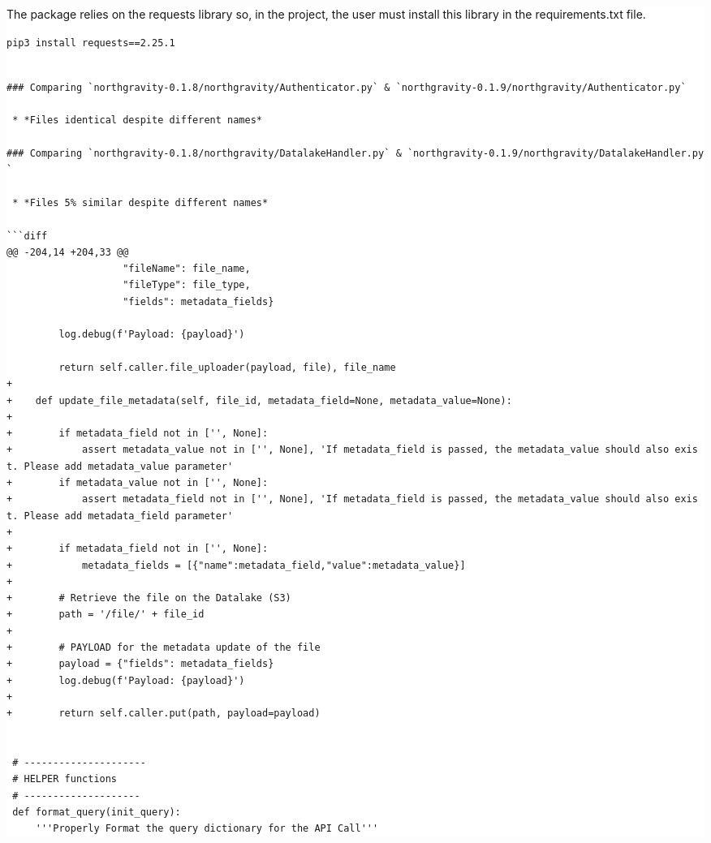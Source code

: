  The package relies on the requests library so, in the project, the user must install this library in the requirements.txt file.
 ```text
 pip3 install requests==2.25.1
 ```
```

### Comparing `northgravity-0.1.8/northgravity/Authenticator.py` & `northgravity-0.1.9/northgravity/Authenticator.py`

 * *Files identical despite different names*

### Comparing `northgravity-0.1.8/northgravity/DatalakeHandler.py` & `northgravity-0.1.9/northgravity/DatalakeHandler.py`

 * *Files 5% similar despite different names*

```diff
@@ -204,14 +204,33 @@
                    "fileName": file_name,
                    "fileType": file_type,
                    "fields": metadata_fields}
 
         log.debug(f'Payload: {payload}')
 
         return self.caller.file_uploader(payload, file), file_name
+    
+    def update_file_metadata(self, file_id, metadata_field=None, metadata_value=None):
+        
+        if metadata_field not in ['', None]:
+            assert metadata_value not in ['', None], 'If metadata_field is passed, the metadata_value should also exist. Please add metadata_value parameter'
+        if metadata_value not in ['', None]:
+            assert metadata_field not in ['', None], 'If metadata_field is passed, the metadata_value should also exist. Please add metadata_field parameter'
+
+        if metadata_field not in ['', None]:
+            metadata_fields = [{"name":metadata_field,"value":metadata_value}]
+        
+        # Retrieve the file on the Datalake (S3)
+        path = '/file/' + file_id
+
+        # PAYLOAD for the metadata update of the file
+        payload = {"fields": metadata_fields}
+        log.debug(f'Payload: {payload}')
+
+        return self.caller.put(path, payload=payload)
 
 
 # ---------------------
 # HELPER functions
 # --------------------
 def format_query(init_query):
     '''Properly Format the query dictionary for the API Call'''
```

